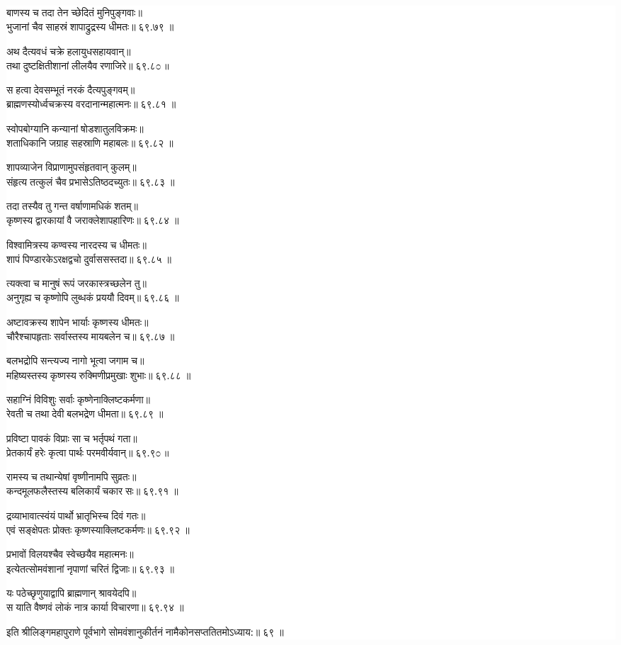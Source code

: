 बाणस्य च तदा तेन च्छेदितं मुनिपुङ्गवाः॥  
भुजानां चैव साहस्रं शापाद्रुद्रस्य धीमतः॥ ६९.७९ ॥  
  
अथ दैत्यवधं चक्रे हलायुधसहायवान्॥  
तथा दुष्टक्षितीशानां लीलयैव रणाजिरे॥ ६९.८೦ ॥  
  
स हत्वा देवसम्भूतं नरकं दैत्यपुङ्गवम्॥  
ब्राह्मणस्योर्ध्वचक्रस्य वरदानान्महात्मनः॥ ६९.८१ ॥  
  
स्वोपबोग्यानि कन्यानां षोडशातुलविक्रमः॥  
शताधिकानि जग्राह सहस्राणि महाबलः॥ ६९.८२ ॥  
  
शापव्याजेन विप्राणामुपसंहृतवान् कुलम्॥  
संहृत्य तत्कुलं चैव प्रभासेऽतिष्ठदच्युतः॥ ६९.८३ ॥  
  
तदा तस्यैव तु गन्त वर्षाणामधिकं शतम्॥  
कृष्णस्य द्वारकायां वै जराक्लेशापहारिणः॥ ६९.८४ ॥  
  
विश्वामित्रस्य कण्वस्य नारदस्य च धीमतः॥  
शापं पिण्डारकेऽरक्षद्वचो दुर्वाससस्तदा॥ ६९.८५ ॥  
  
त्यक्त्वा च मानुषं रूपं जरकास्त्रच्छलेन तु॥  
अनुगृह्य च कृष्णोपि लुब्धकं प्रययौ दिवम्॥ ६९.८६ ॥  
  
अष्टावक्रस्य शापेन भार्याः कृष्णस्य धीमतः॥  
चौरैश्चापहृताः सर्वास्तस्य मायबलेन च॥ ६९.८७ ॥  
  
बलभद्रोपि सन्त्यज्य नागो भूत्वा जगाम च॥  
महिष्यस्तस्य कृष्णस्य रुक्मिणीप्रमुखाः शुभाः॥ ६९.८८ ॥  
  
सहाग्निं विविशुः सर्वाः कृष्णेनाक्लिष्टकर्मणा॥  
रेवती च तथा देवी बलभद्रेण धीमता॥ ६९.८९ ॥  
  
प्रविष्टा पावकं विप्राः सा च भर्तृपथं गता॥  
प्रेतकार्यं हरेः कृत्वा पार्थः परमवीर्यवान्॥ ६९.९೦ ॥  
  
रामस्य च तथान्येषां वृष्णीनामपि सुव्रतः॥  
कन्दमूलफलैस्तस्य बलिकार्यं चकार सः॥ ६९.९१ ॥  
  
द्रव्याभावात्स्वंयं पार्थो भ्रातृभिस्च दिवं गतः॥  
एवं सङ्क्षेपतः प्रोक्तः कृष्णस्याक्लिष्टकर्मणः॥ ६९.९२ ॥  
  
प्रभावों विलयश्चैव स्वेच्छयैव महात्मनः॥  
इत्येतत्सोमवंशानां नृपाणां चरितं द्विजाः॥ ६९.९३ ॥  
  
यः पठेच्छृणुयाद्वापि ब्राह्मणान् श्रावयेदपि॥  
स याति वैष्णवं लोकं नात्र कार्या विचारणा॥ ६९.९४ ॥  
  
इति श्रीलिङ्गमहापुराणे पूर्वभागे सोमवंशानुकीर्तनं नामैकोनसप्ततितमोऽध्याय:॥ ६९ ॥